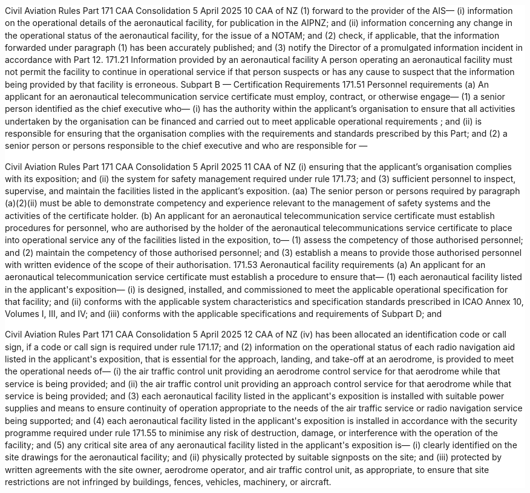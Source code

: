 Civil Aviation Rules   Part 171   CAA Consolidation  5 April 2025   10   CAA of NZ  (1)   forward to the provider of the AIS—  (i)   information on the operational details of the aeronautical facility, for publication in the AIPNZ; and  (ii)   information concerning any change in the operational status of the aeronautical facility, for the issue of a NOTAM; and  (2)   check, if applicable, that the information forwarded under paragraph (1) has been accurately published; and  (3)   notify   the   Director   of   a   promulgated   information   incident   in accordance with Part 12.  171.21   Information provided by an aeronautical facility  A person operating an aeronautical facility must not permit the facility to continue in operational service if that person suspects or has any cause to suspect that the information being provided by that facility is erroneous.  Subpart B — Certification Requirements  171.51   Personnel requirements  (a)   An applicant for an aeronautical telecommunication service certificate must employ, contract, or otherwise engage—  (1)   a senior person identified as the chief executive who—  (i)   has the authority within the applicant’s   organisation to ensure that all   activities   undertaken by the organisation can be financed and carried out   to meet applicable operational requirements ; and  (ii)   is responsible for ensuring that the organisation complies with the requirements and standards prescribed by   this Part; and  (2)   a senior person or persons responsible   to the chief executive and  who are responsible for —

Civil Aviation Rules   Part 171   CAA Consolidation  5 April 2025   11   CAA of NZ  (i)   ensuring that the applicant’s   organisation complies with its exposition; and  (ii)   the system for safety management required under rule 171.73; and  (3)   sufficient   personnel   to   inspect,   supervise,   and   maintain   the facilities listed in the applicant’s   exposition.  (aa)   The senior person or persons   required by paragraph (a)(2)(ii) must be able to demonstrate competency   and experience relevant to the management of safety systems   and the activities of the certificate holder.  (b)   An applicant for an aeronautical telecommunication service certificate must establish procedures for personnel, who are authorised by the holder of the   aeronautical   telecommunications   service   certificate   to   place   into operational service any of the facilities listed in the exposition, to—  (1)   assess   the competency   of those authorised   personnel; and  (2)   maintain the competency   of those authorised personnel; and  (3)   establish a means to   provide those   authorised personnel with written   evidence of the scope of their authorisation.  171.53   Aeronautical facility requirements  (a)   An applicant for an aeronautical telecommunication service certificate must establish a procedure to ensure that—  (1)   each aeronautical facility listed in the applicant's exposition—  (i)   is designed, installed, and commissioned to meet the applicable operational specification for that facility; and  (ii)   conforms with the applicable system characteristics and specification standards prescribed in ICAO Annex 10, Volumes I, III, and IV; and  (iii)   conforms   with   the   applicable   specifications   and requirements of Subpart D; and

Civil Aviation Rules   Part 171   CAA Consolidation  5 April 2025   12   CAA of NZ  (iv)   has been allocated an identification code or call sign, if a code or call sign is required under rule 171.17; and  (2)   information on the operational status of each radio navigation aid listed in the applicant's exposition, that is essential for the approach, landing, and take-off at an aerodrome, is provided to meet the operational needs of—  (i)   the air traffic control unit providing an aerodrome control service for that aerodrome while that service is being provided; and  (ii)   the air traffic control unit providing an approach control service for that aerodrome while that service is being provided; and  (3)   each aeronautical facility listed in the applicant's exposition is installed with suitable power supplies and means to ensure continuity of operation appropriate to the needs of the air traffic service or radio navigation service being supported; and  (4)   each aeronautical facility listed in the applicant's exposition is installed in accordance with the security programme required under rule 171.55 to minimise any risk of destruction, damage, or interference with the operation of the facility; and  (5)   any critical site area of any aeronautical facility listed in the applicant's exposition is—  (i)   clearly identified on the site drawings for the aeronautical facility; and  (ii)   physically protected by suitable signposts on the site; and  (iii)   protected by written agreements with the site owner, aerodrome   operator,   and   air   traffic   control   unit,   as appropriate, to ensure that site restrictions are not infringed by buildings, fences, vehicles, machinery, or aircraft.
